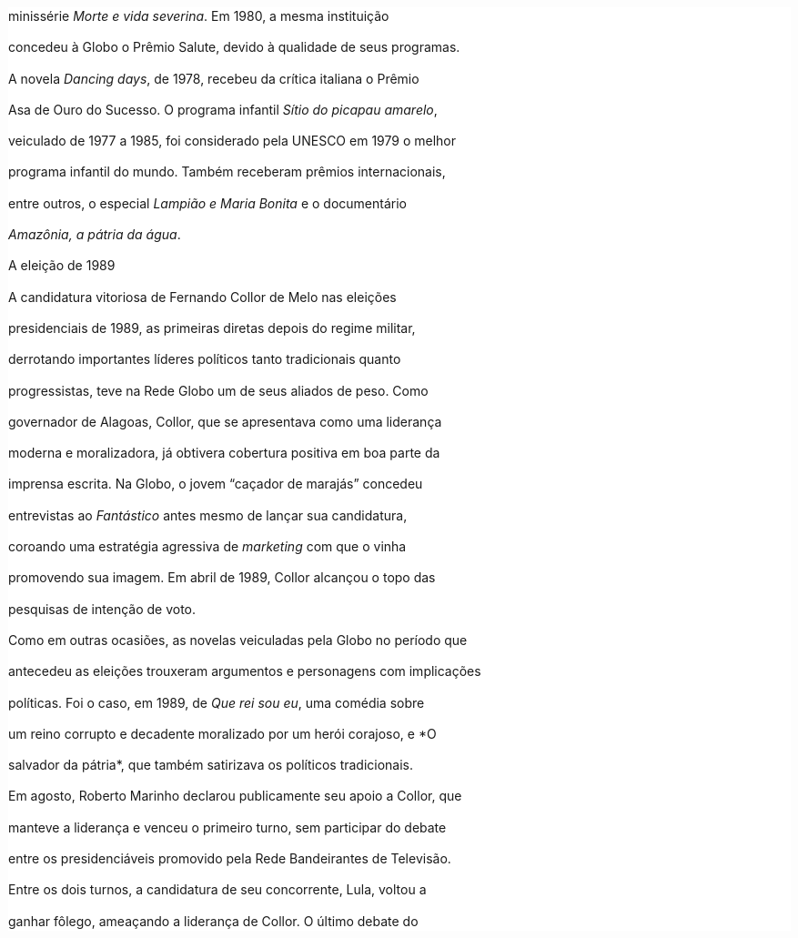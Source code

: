 minissérie *Morte e vida severina*. Em 1980, a mesma instituição

concedeu à Globo o Prêmio Salute, devido à qualidade de seus programas.

A novela *Dancing days*, de 1978, recebeu da crítica italiana o Prêmio

Asa de Ouro do Sucesso. O programa infantil *Sítio do picapau amarelo*,

veiculado de 1977 a 1985, foi considerado pela UNESCO em 1979 o melhor

programa infantil do mundo. Também receberam prêmios internacionais,

entre outros, o especial *Lampião e Maria Bonita* e o documentário

*Amazônia, a pátria da água*.



A eleição de 1989



A candidatura vitoriosa de Fernando Collor de Melo nas eleições

presidenciais de 1989, as primeiras diretas depois do regime militar,

derrotando importantes líderes políticos tanto tradicionais quanto

progressistas, teve na Rede Globo um de seus aliados de peso. Como

governador de Alagoas, Collor, que se apresentava como uma liderança

moderna e moralizadora, já obtivera cobertura positiva em boa parte da

imprensa escrita. Na Globo, o jovem “caçador de marajás” concedeu

entrevistas ao *Fantástico* antes mesmo de lançar sua candidatura,

coroando uma estratégia agressiva de *marketing* com que o vinha

promovendo sua imagem. Em abril de 1989, Collor alcançou o topo das

pesquisas de intenção de voto.



Como em outras ocasiões, as novelas veiculadas pela Globo no período que

antecedeu as eleições trouxeram argumentos e personagens com implicações

políticas. Foi o caso, em 1989, de *Que rei sou eu*, uma comédia sobre

um reino corrupto e decadente moralizado por um herói corajoso, e *O

salvador da pátria*, que também satirizava os políticos tradicionais.



Em agosto, Roberto Marinho declarou publicamente seu apoio a Collor, que

manteve a liderança e venceu o primeiro turno, sem participar do debate

entre os presidenciáveis promovido pela Rede Bandeirantes de Televisão.

Entre os dois turnos, a candidatura de seu concorrente, Lula, voltou a

ganhar fôlego, ameaçando a liderança de Collor. O último debate do
